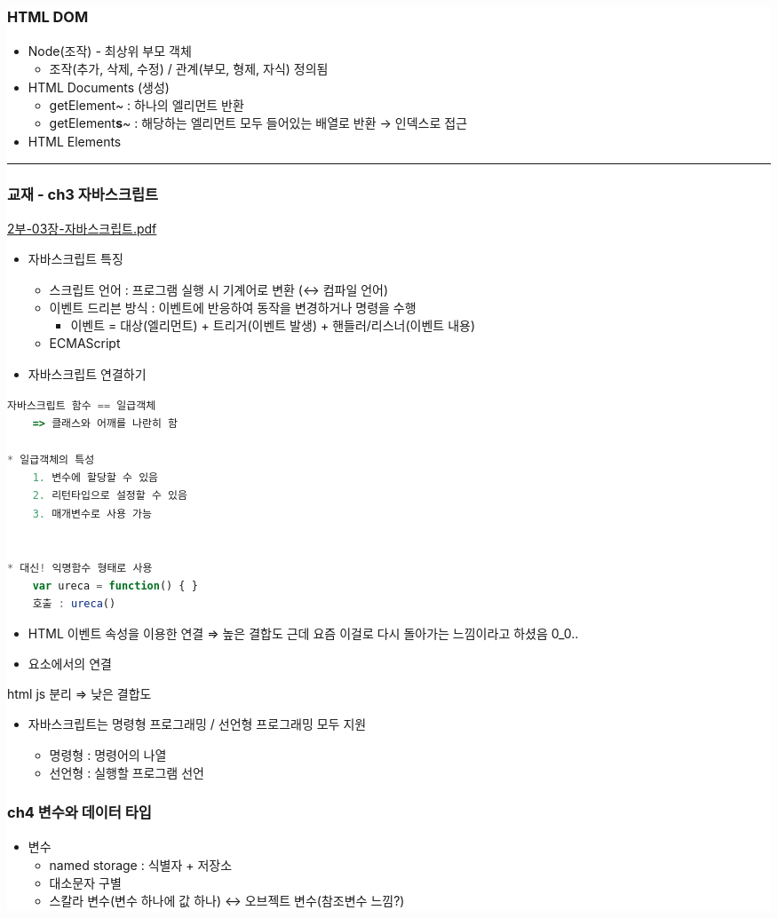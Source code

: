 ### HTML DOM

- Node(조작) - 최상위 부모 객체
    - 조작(추가, 삭제, 수정) / 관계(부모, 형제, 자식) 정의됨
- HTML Documents (생성)
    - getElement~ : 하나의 엘리먼트 반환
    - getElement**s**~ : 해당하는 엘리먼트 모두 들어있는 배열로 반환 → 인덱스로 접근
- HTML Elements

---

### 교재 - ch3 자바스크립트

[2부-03장-자바스크립트.pdf](https://prod-files-secure.s3.us-west-2.amazonaws.com/90f0cea1-2c0a-45ef-8fdd-d99b6da3fa09/734cf85f-de10-4a10-a7aa-73580582a7a1/2%EB%B6%80-03%EC%9E%A5-%EC%9E%90%EB%B0%94%EC%8A%A4%ED%81%AC%EB%A6%BD%ED%8A%B8.pdf)

- 자바스크립트 특징
    - 스크립트 언어 : 프로그램 실행 시 기계어로 변환 (↔ 컴파일 언어)
    - 이벤트 드리븐 방식 : 이벤트에 반응하여 동작을 변경하거나 명령을 수행
        - 이벤트 = 대상(엘리먼트) + 트리거(이벤트 발생) + 핸들러/리스너(이벤트 내용)
    - ECMAScript
    
- 자바스크립트 연결하기

```jsx
자바스크립트 함수 == 일급객체 
	=> 클래스와 어깨를 나란히 함

* 일급객체의 특성
	1. 변수에 할당할 수 있음
	2. 리턴타입으로 설정할 수 있음
	3. 매개변수로 사용 가능
	
	
* 대신! 익명함수 형태로 사용
	var ureca = function() { }
	호출 : ureca()
```
* HTML 이벤트 속성을 이용한 연결
   ⇒ 높은 결합도 근데 요즘 이걸로 다시 돌아가는 느낌이라고 하셨음 0_0..

* <script></script>요소에서의 연결
html js 분리 ⇒ 낮은 결합도

- 자바스크립트는 명령형 프로그래밍 / 선언형 프로그래밍 모두 지원
    
    - 명령형 : 명령어의 나열
    - 선언형 : 실행할 프로그램 선언
    

### ch4 변수와 데이터 타입

- 변수
    - named storage : 식별자 + 저장소
    - 대소문자 구별
    - 스칼라 변수(변수 하나에 값 하나) ↔ 오브젝트 변수(참조변수 느낌?)
